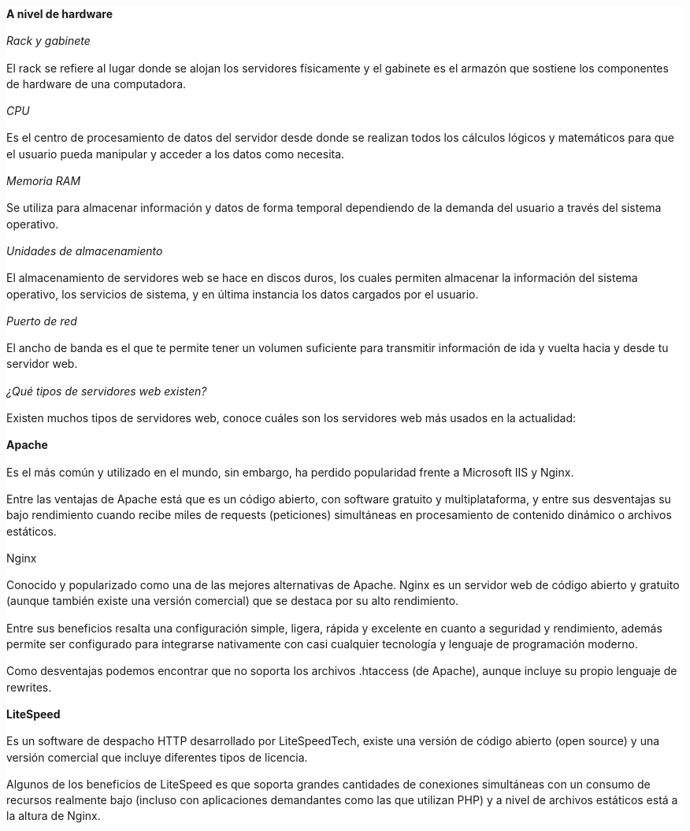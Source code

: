 **A nivel de hardware**

*Rack y gabinete*

El rack se refiere al lugar donde se alojan los servidores físicamente y el gabinete es el armazón que sostiene los componentes de hardware de una computadora.

*CPU*

Es el centro de procesamiento de datos del servidor desde donde se realizan todos los cálculos lógicos y matemáticos para que el usuario pueda manipular y acceder a los datos como necesita.

*Memoria RAM*

Se utiliza para almacenar información y datos de forma temporal dependiendo de la demanda del usuario a través del sistema operativo.

*Unidades de almacenamiento*

El almacenamiento de servidores web se hace en discos duros, los cuales permiten almacenar la información del sistema operativo, los servicios de sistema, y en última instancia los datos cargados por el usuario.

*Puerto de red*

El ancho de banda es el que te permite tener un volumen suficiente para transmitir información de ida y vuelta hacia y desde tu servidor web.

*¿Qué tipos de servidores web existen?*

Existen muchos tipos de servidores web, conoce cuáles son los servidores web más usados en la actualidad:

**Apache**

Es el más común y utilizado en el mundo, sin embargo, ha perdido popularidad frente a Microsoft IIS y Nginx.

Entre las ventajas de Apache está que es un código abierto, con software gratuito y multiplataforma, y entre sus desventajas su bajo rendimiento cuando recibe miles de requests (peticiones) simultáneas en procesamiento de contenido dinámico o archivos estáticos.

Nginx

Conocido y popularizado como una de las mejores alternativas de Apache. Nginx es un servidor web de código abierto y gratuito (aunque también existe una versión comercial) que se destaca por su alto rendimiento.

Entre sus beneficios resalta una configuración simple, ligera, rápida y excelente en cuanto a seguridad y rendimiento, además permite ser configurado para integrarse nativamente con casi cualquier tecnología y lenguaje de programación moderno.

Como desventajas podemos encontrar que no soporta los archivos .htaccess (de Apache), aunque incluye su propio lenguaje de rewrites.

**LiteSpeed**

Es un software de despacho HTTP desarrollado por LiteSpeedTech, existe una versión de código abierto (open source) y una versión comercial que incluye diferentes tipos de licencia.

Algunos de los beneficios de LiteSpeed es que soporta grandes cantidades de conexiones simultáneas con un consumo de recursos realmente bajo (incluso con aplicaciones demandantes como las que utilizan PHP) y a nivel de archivos estáticos está a la altura de Nginx.

